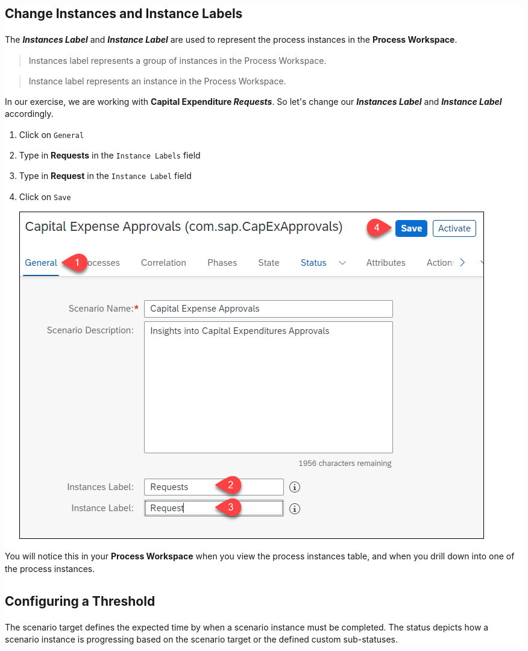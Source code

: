## Change Instances and Instance Labels<a name="instances"></a>

The ***Instances Label*** and ***Instance Label*** are used to represent the process instances in the **Process Workspace**. 
> Instances label represents a group of instances in the Process Workspace. 

> Instance label represents an instance in the Process Workspace. 

In our exercise, we are working with **Capital Expenditure *Requests***. So let's change our ***Instances Label*** and ***Instance Label*** accordingly.

1. Click on `General`
1. Type in **Requests** in the `Instance Labels` field
1. Type in **Request** in the `Instance Label` field
1. Click on `Save`

	![](images/022.png)

You will notice this in your **Process Workspace** when you view the process instances table, and when you drill down into one of the process instances.

## Configuring a Threshold<a name="threshold"></a>

The scenario target defines the expected time by when a scenario instance must be completed. The status depicts how a scenario instance is progressing based on the scenario target or the defined custom sub-statuses.

